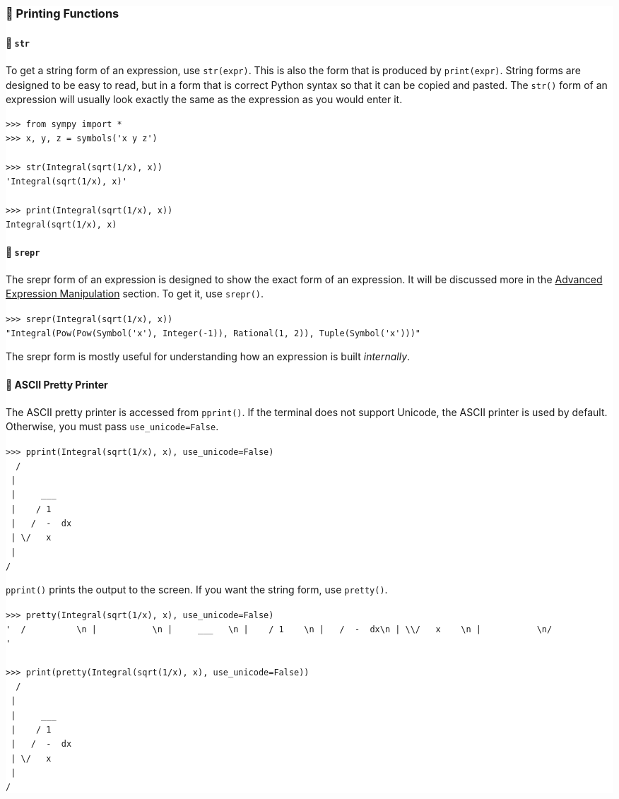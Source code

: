 ### 🌱 Printing Functions

#### 📌 `str`

To get a string form of an expression, use `str(expr)`. This is also the form that is produced by `print(expr)`. String forms are designed to be easy to read, but in a form that is correct Python syntax so that it can be copied and pasted. The `str()` form of an expression will usually look exactly the same as the expression as you would enter it. 

```
>>> from sympy import *
>>> x, y, z = symbols('x y z')

>>> str(Integral(sqrt(1/x), x))
'Integral(sqrt(1/x), x)'

>>> print(Integral(sqrt(1/x), x))
Integral(sqrt(1/x), x)

```

#### 📌 `srepr`

The srepr form of an expression is designed to show the exact form of an expression. It will be discussed more in the [Advanced Expression Manipulation](https://docs.sympy.org/latest/tutorial/manipulation.html#tutorial-manipulation) section. To get it, use `srepr()`. 

```
>>> srepr(Integral(sqrt(1/x), x))
"Integral(Pow(Pow(Symbol('x'), Integer(-1)), Rational(1, 2)), Tuple(Symbol('x')))"
```

The srepr form is mostly useful for understanding how an expression is built *internally*. 

#### 📌 ASCII Pretty Printer

The ASCII pretty printer is accessed from `pprint()`. If the terminal does not support Unicode, the ASCII printer is used by default. Otherwise, you must pass `use_unicode=False`. 

```
>>> pprint(Integral(sqrt(1/x), x), use_unicode=False)
  /
 |
 |     ___
 |    / 1
 |   /  -  dx
 | \/   x
 |
/

```

`pprint()` prints the output to the screen. If you want the string form, use `pretty()`. 

```
>>> pretty(Integral(sqrt(1/x), x), use_unicode=False)
'  /          \n |           \n |     ___   \n |    / 1    \n |   /  -  dx\n | \\/   x    \n |           \n/            '

>>> print(pretty(Integral(sqrt(1/x), x), use_unicode=False))
  /
 |
 |     ___
 |    / 1
 |   /  -  dx
 | \/   x
 |
/
```